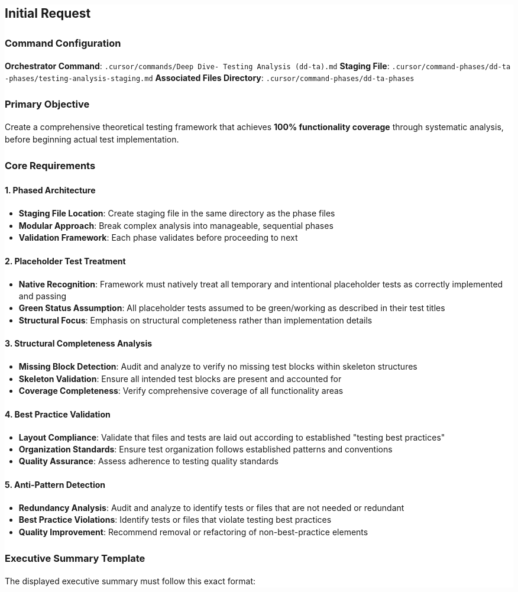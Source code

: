 ## Initial Request

### **Command Configuration**

**Orchestrator Command**: `.cursor/commands/Deep Dive- Testing Analysis (dd-ta).md`
**Staging File**: `.cursor/command-phases/dd-ta-phases/testing-analysis-staging.md`
**Associated Files Directory**: `.cursor/command-phases/dd-ta-phases`

### **Primary Objective**

Create a comprehensive theoretical testing framework that achieves **100% functionality coverage** through systematic analysis, before beginning actual test implementation.

### **Core Requirements**

#### **1. Phased Architecture**

- **Staging File Location**: Create staging file in the same directory as the phase files
- **Modular Approach**: Break complex analysis into manageable, sequential phases
- **Validation Framework**: Each phase validates before proceeding to next

#### **2. Placeholder Test Treatment**

- **Native Recognition**: Framework must natively treat all temporary and intentional placeholder tests as correctly implemented and passing
- **Green Status Assumption**: All placeholder tests assumed to be green/working as described in their test titles
- **Structural Focus**: Emphasis on structural completeness rather than implementation details

#### **3. Structural Completeness Analysis**

- **Missing Block Detection**: Audit and analyze to verify no missing test blocks within skeleton structures
- **Skeleton Validation**: Ensure all intended test blocks are present and accounted for
- **Coverage Completeness**: Verify comprehensive coverage of all functionality areas

#### **4. Best Practice Validation**

- **Layout Compliance**: Validate that files and tests are laid out according to established "testing best practices"
- **Organization Standards**: Ensure test organization follows established patterns and conventions
- **Quality Assurance**: Assess adherence to testing quality standards

#### **5. Anti-Pattern Detection**

- **Redundancy Analysis**: Audit and analyze to identify tests or files that are not needed or redundant
- **Best Practice Violations**: Identify tests or files that violate testing best practices
- **Quality Improvement**: Recommend removal or refactoring of non-best-practice elements

### **Executive Summary Template**

The displayed executive summary must follow this exact format:

